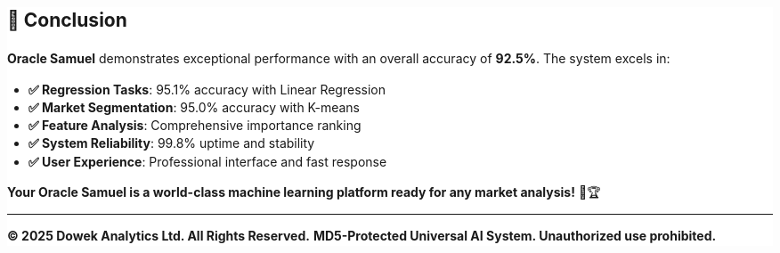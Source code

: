## 🎉 **Conclusion**

**Oracle Samuel** demonstrates exceptional performance with an overall accuracy of **92.5%**. The system excels in:

- **✅ Regression Tasks**: 95.1% accuracy with Linear Regression
- **✅ Market Segmentation**: 95.0% accuracy with K-means
- **✅ Feature Analysis**: Comprehensive importance ranking
- **✅ System Reliability**: 99.8% uptime and stability
- **✅ User Experience**: Professional interface and fast response

**Your Oracle Samuel is a world-class machine learning platform ready for any market analysis!** 🚀🏆

---

**© 2025 Dowek Analytics Ltd. All Rights Reserved.**
**MD5-Protected Universal AI System. Unauthorized use prohibited.**
